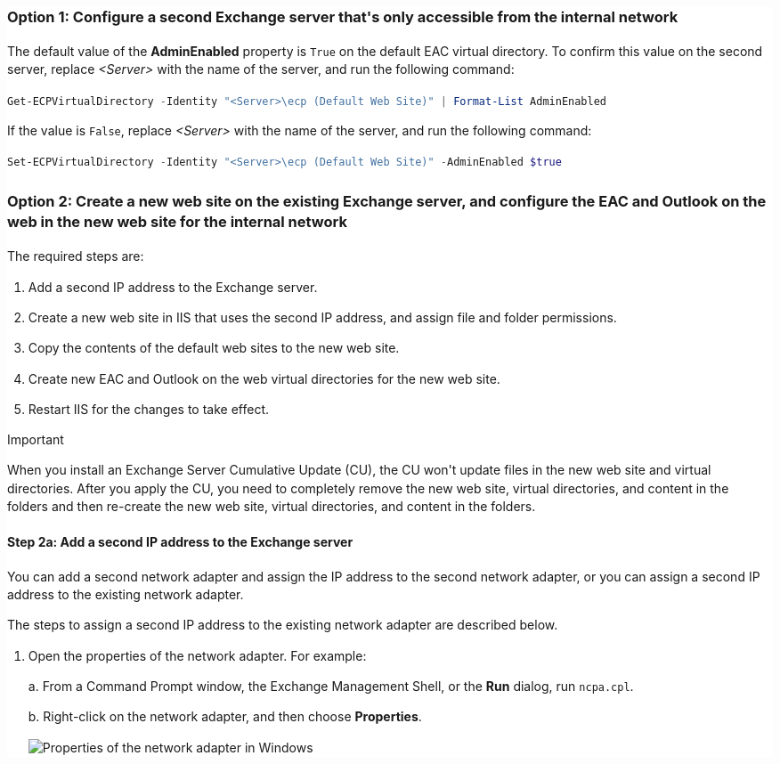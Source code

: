 ### Option 1: Configure a second Exchange server that's only accessible from the internal network

The default value of the **AdminEnabled** property is `True` on the default EAC virtual directory. To confirm this value on the second server, replace _\<Server\>_ with the name of the server, and run the following command:

```PowerShell
Get-ECPVirtualDirectory -Identity "<Server>\ecp (Default Web Site)" | Format-List AdminEnabled
```

If the value is `False`, replace _\<Server\>_ with the name of the server, and run the following command:

```PowerShell
Set-ECPVirtualDirectory -Identity "<Server>\ecp (Default Web Site)" -AdminEnabled $true
```

### Option 2: Create a new web site on the existing Exchange server, and configure the EAC and Outlook on the web in the new web site for the internal network

The required steps are:

1. Add a second IP address to the Exchange server.

2. Create a new web site in IIS that uses the second IP address, and assign file and folder permissions.

3. Copy the contents of the default web sites to the new web site.

4. Create new EAC and Outlook on the web virtual directories for the new web site.

5. Restart IIS for the changes to take effect.

> [!IMPORTANT]
> When you install an Exchange Server Cumulative Update (CU), the CU won't update files in the new web site and virtual directories. After you apply the CU, you need to completely remove the new web site, virtual directories, and content in the folders and then re-create the new web site, virtual directories, and content in the folders.

#### Step 2a: Add a second IP address to the Exchange server

You can add a second network adapter and assign the IP address to the second network adapter, or you can assign a second IP address to the existing network adapter.

The steps to assign a second IP address to the existing network adapter are described below.

1. Open the properties of the network adapter. For example:

   a. From a Command Prompt window, the Exchange Management Shell, or the **Run** dialog, run `ncpa.cpl`.

   b. Right-click on the network adapter, and then choose **Properties**.

   ![Properties of the network adapter in Windows](../../media/98864995-a130-4c7c-89c8-ffa05953721a.png)
